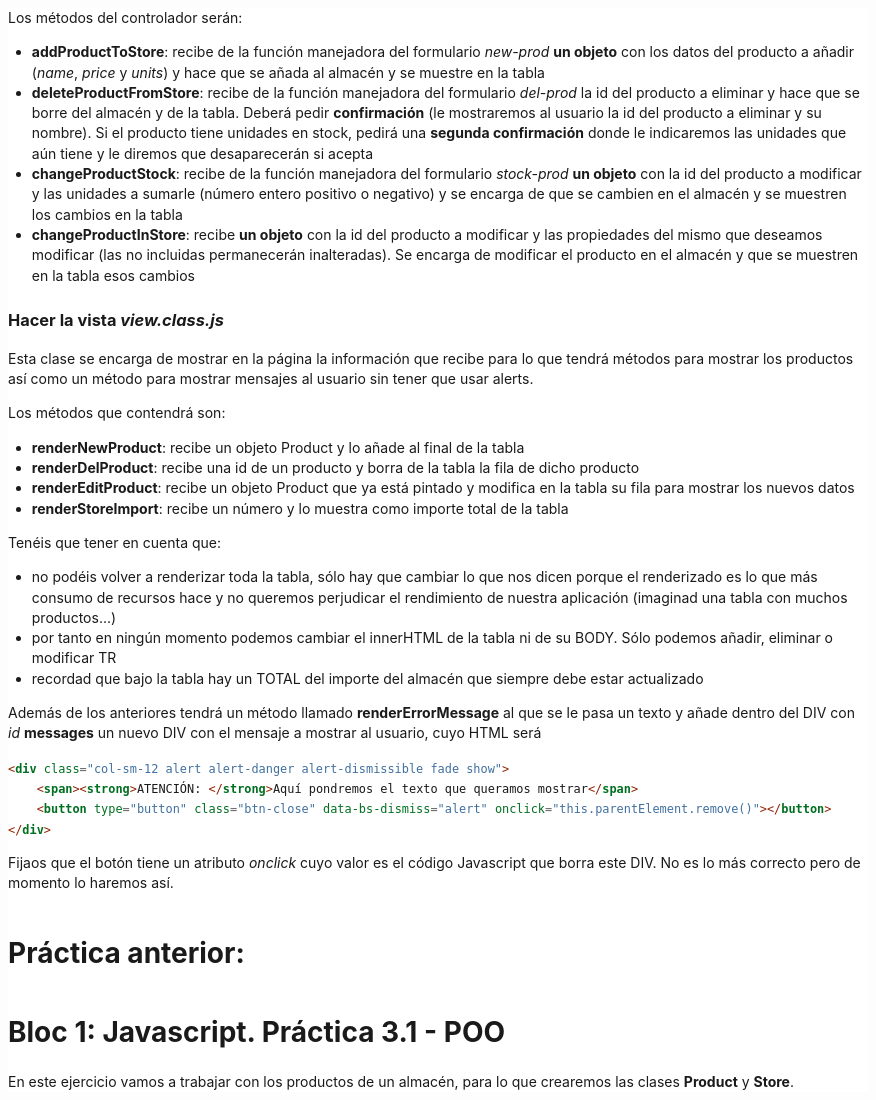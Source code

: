 Los métodos del controlador serán:
- **addProductToStore**: recibe de la función manejadora del formulario _new-prod_ **un objeto** con los datos del producto a añadir (_name_, _price_ y _units_) y hace que se añada al almacén y se muestre en la tabla
- **deleteProductFromStore**: recibe de la función manejadora del formulario _del-prod_ la id del producto a eliminar y hace que se borre del almacén y de la tabla. Deberá pedir **confirmación** (le mostraremos al usuario la id del producto a eliminar y su nombre). Si el producto tiene unidades en stock, pedirá una **segunda confirmación** donde le indicaremos las unidades que aún tiene y le diremos que desaparecerán si acepta
- **changeProductStock**: recibe de la función manejadora del formulario _stock-prod_ **un objeto** con la id del producto a modificar y las unidades a sumarle (número entero positivo o negativo) y se encarga de que se cambien en el almacén y se muestren los cambios en la tabla
- **changeProductInStore**: recibe **un objeto** con la id del producto a modificar y las propiedades del mismo que deseamos modificar (las no incluidas permanecerán inalteradas). Se encarga de modificar el producto en el almacén y que se muestren en la tabla esos cambios

### Hacer la vista _view.class.js_
Esta clase se encarga de mostrar en la página la información que recibe para lo que tendrá métodos para mostrar los productos así como un método para mostrar mensajes al usuario sin tener que usar alerts.

Los métodos que contendrá son:
- **renderNewProduct**: recibe un objeto Product y lo añade al final de la tabla
- **renderDelProduct**: recibe una id de un producto y borra de la tabla la fila de dicho producto
- **renderEditProduct**: recibe un objeto Product que ya está pintado y modifica en la tabla su fila para mostrar los nuevos datos
- **renderStoreImport**: recibe un número y lo muestra como importe total de la tabla

Tenéis que tener en cuenta que:
- no podéis volver a renderizar toda la tabla, sólo hay que cambiar lo que nos dicen porque el renderizado es lo que más consumo de recursos hace y no queremos perjudicar el rendimiento de nuestra aplicación (imaginad una tabla con muchos productos...)
- por tanto en ningún momento podemos cambiar el innerHTML de la tabla ni de su BODY. Sólo podemos añadir, eliminar o modificar TR
- recordad que bajo la tabla hay un TOTAL del importe del almacén que siempre debe estar actualizado

Además de los anteriores tendrá un método llamado **renderErrorMessage** al que se le pasa un texto y añade dentro del DIV con _id_ **messages** un nuevo DIV con el mensaje a mostrar al usuario, cuyo HTML será
```html
<div class="col-sm-12 alert alert-danger alert-dismissible fade show">
    <span><strong>ATENCIÓN: </strong>Aquí pondremos el texto que queramos mostrar</span>
    <button type="button" class="btn-close" data-bs-dismiss="alert" onclick="this.parentElement.remove()"></button>
</div>
```

Fijaos que el botón tiene un atributo _onclick_ cuyo valor es el código Javascript que borra este DIV. No es lo más correcto pero de momento lo haremos así.

# Práctica anterior:
# Bloc 1: Javascript. Práctica 3.1 - POO
En este ejercicio vamos a trabajar con los productos de un almacén, para lo que crearemos las clases **Product** y **Store**.
